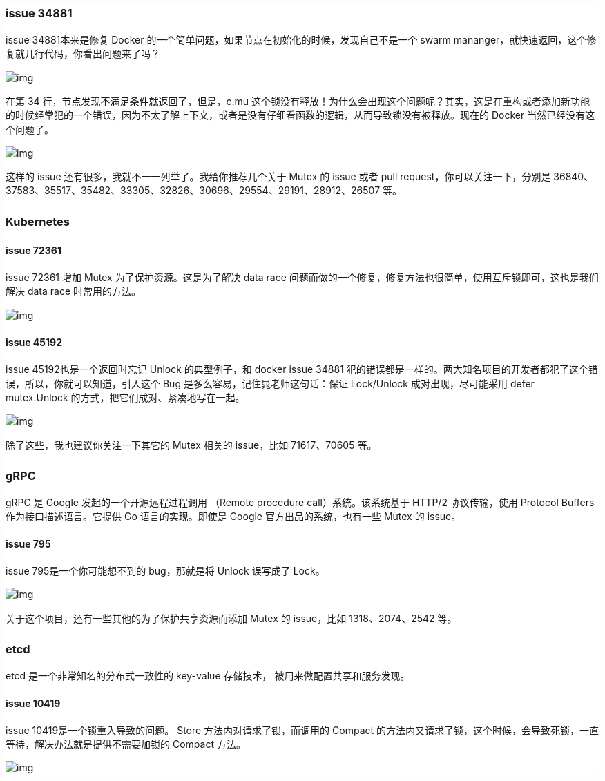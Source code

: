 ### issue 34881

issue 34881本来是修复 Docker 的一个简单问题，如果节点在初始化的时候，发现自己不是一个 swarm mananger，就快速返回，这个修复就几行代码，你看出问题来了吗？

![img](https://static001.geekbang.org/resource/image/bf/34/bf78904a947d4228dc006fff94f97334.png?wh=897*325)

在第 34 行，节点发现不满足条件就返回了，但是，c.mu 这个锁没有释放！为什么会出现这个问题呢？其实，这是在重构或者添加新功能的时候经常犯的一个错误，因为不太了解上下文，或者是没有仔细看函数的逻辑，从而导致锁没有被释放。现在的 Docker 当然已经没有这个问题了。

![img](https://static001.geekbang.org/resource/image/1c/f1/1c7a5f8e12f642d82aac8045c046c6f1.png?wh=690*170)

这样的 issue 还有很多，我就不一一列举了。我给你推荐几个关于 Mutex 的 issue 或者 pull request，你可以关注一下，分别是 36840、37583、35517、35482、33305、32826、30696、29554、29191、28912、26507 等。

### Kubernetes

#### issue 72361

issue 72361 增加 Mutex 为了保护资源。这是为了解决 data race 问题而做的一个修复，修复方法也很简单，使用互斥锁即可，这也是我们解决 data race 时常用的方法。

![img](https://static001.geekbang.org/resource/image/21/31/2171a7a0de179904ceba463026ee7231.png?wh=755*375)

#### issue 45192

issue 45192也是一个返回时忘记 Unlock 的典型例子，和 docker issue 34881 犯的错误都是一样的。两大知名项目的开发者都犯了这个错误，所以，你就可以知道，引入这个 Bug 是多么容易，记住晁老师这句话：保证 Lock/Unlock 成对出现，尽可能采用 defer mutex.Unlock 的方式，把它们成对、紧凑地写在一起。

![img](https://static001.geekbang.org/resource/image/ba/61/ba0f7671fd64951a47365e46ab68db61.png?wh=985*429)

除了这些，我也建议你关注一下其它的 Mutex 相关的 issue，比如 71617、70605 等。

### gRPC

gRPC 是 Google 发起的一个开源远程过程调用 （Remote procedure call）系统。该系统基于 HTTP/2 协议传输，使用 Protocol Buffers 作为接口描述语言。它提供 Go 语言的实现。即使是 Google 官方出品的系统，也有一些 Mutex 的 issue。

#### issue 795

issue 795是一个你可能想不到的 bug，那就是将 Unlock 误写成了 Lock。

![img](https://static001.geekbang.org/resource/image/b6/f0/b6e97a6938586e95c3427e693eb712f0.png?wh=580*223)

关于这个项目，还有一些其他的为了保护共享资源而添加 Mutex 的 issue，比如 1318、2074、2542 等。

### etcd

etcd 是一个非常知名的分布式一致性的 key-value 存储技术， 被用来做配置共享和服务发现。

#### issue 10419

issue 10419是一个锁重入导致的问题。 Store 方法内对请求了锁，而调用的 Compact 的方法内又请求了锁，这个时候，会导致死锁，一直等待，解决办法就是提供不需要加锁的 Compact 方法。

![img](https://static001.geekbang.org/resource/image/5f/7f/5fed22fb735c107d130477562c28477f.png?wh=878*344)
